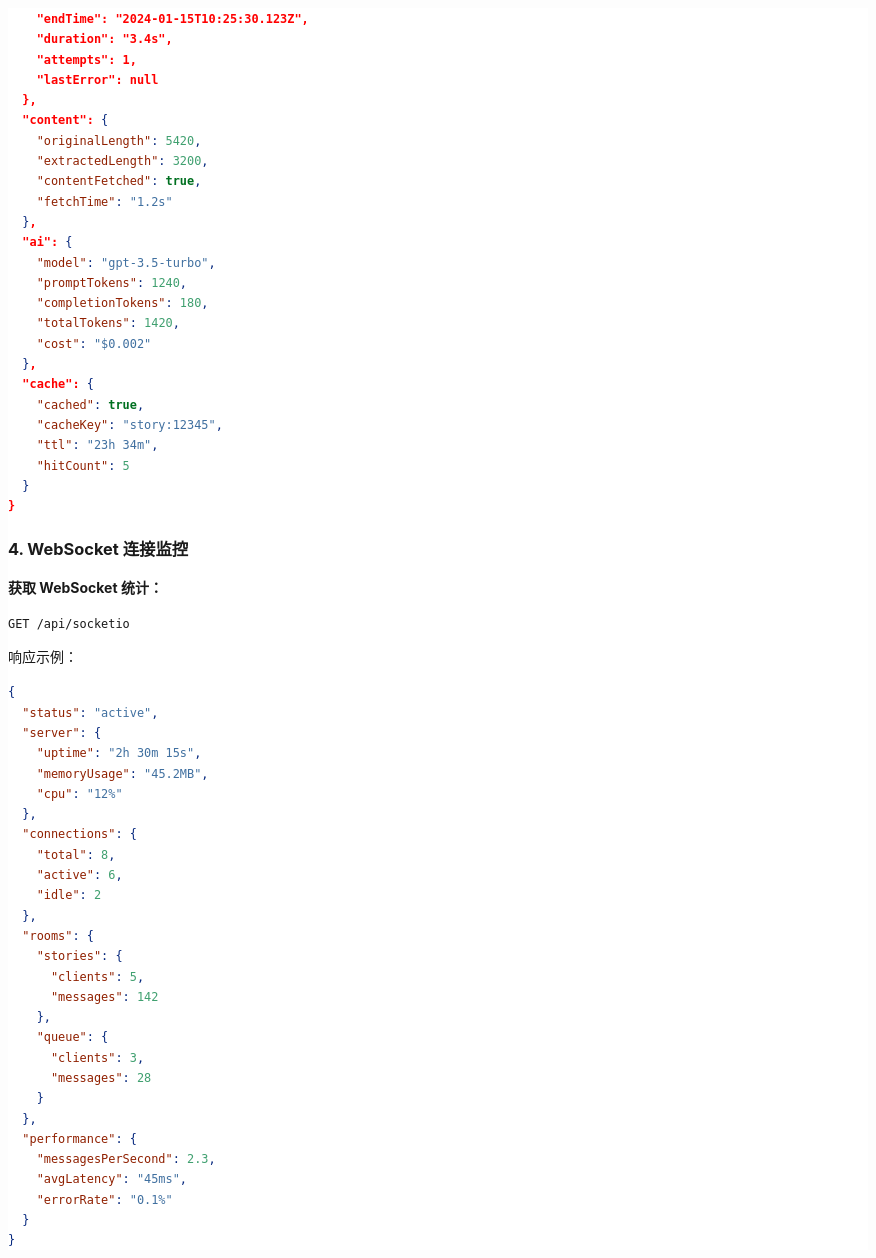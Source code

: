 ```json
    "endTime": "2024-01-15T10:25:30.123Z",
    "duration": "3.4s",
    "attempts": 1,
    "lastError": null
  },
  "content": {
    "originalLength": 5420,
    "extractedLength": 3200,
    "contentFetched": true,
    "fetchTime": "1.2s"
  },
  "ai": {
    "model": "gpt-3.5-turbo",
    "promptTokens": 1240,
    "completionTokens": 180,
    "totalTokens": 1420,
    "cost": "$0.002"
  },
  "cache": {
    "cached": true,
    "cacheKey": "story:12345",
    "ttl": "23h 34m",
    "hitCount": 5
  }
}
```

### 4. WebSocket 连接监控

**获取 WebSocket 统计：**
```bash
GET /api/socketio
```

响应示例：
```json
{
  "status": "active",
  "server": {
    "uptime": "2h 30m 15s",
    "memoryUsage": "45.2MB",
    "cpu": "12%"
  },
  "connections": {
    "total": 8,
    "active": 6,
    "idle": 2
  },
  "rooms": {
    "stories": {
      "clients": 5,
      "messages": 142
    },
    "queue": {
      "clients": 3,
      "messages": 28
    }
  },
  "performance": {
    "messagesPerSecond": 2.3,
    "avgLatency": "45ms",
    "errorRate": "0.1%"
  }
}
```